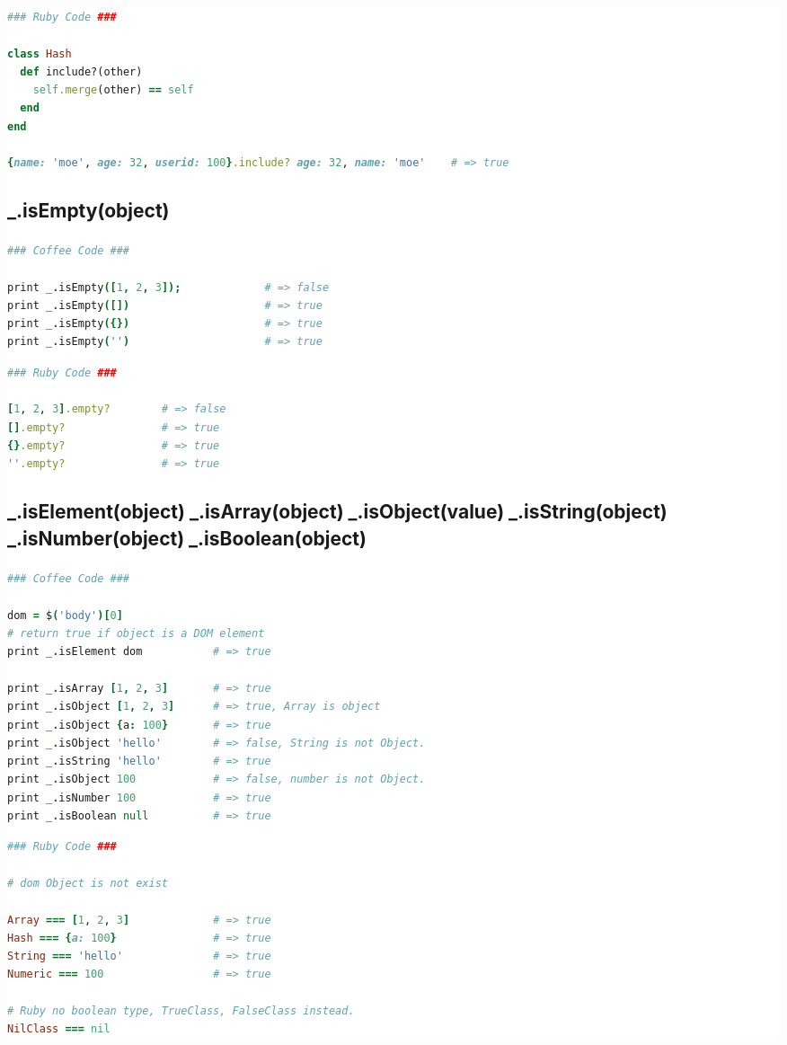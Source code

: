 ```ruby
### Ruby Code ###

class Hash
  def include?(other)
    self.merge(other) == self
  end
end

{name: 'moe', age: 32, userid: 100}.include? age: 32, name: 'moe'    # => true
```

## _.isEmpty(object)
```coffee
### Coffee Code ###

print _.isEmpty([1, 2, 3]);             # => false
print _.isEmpty([])                     # => true
print _.isEmpty({})                     # => true
print _.isEmpty('')                     # => true
```

```ruby
### Ruby Code ###

[1, 2, 3].empty?        # => false
[].empty?               # => true
{}.empty?               # => true
''.empty?               # => true
```

## _.isElement(object) _.isArray(object) _.isObject(value) _.isString(object) _.isNumber(object) _.isBoolean(object)

```coffee
### Coffee Code ###

dom = $('body')[0]
# return true if object is a DOM element
print _.isElement dom           # => true

print _.isArray [1, 2, 3]       # => true
print _.isObject [1, 2, 3]      # => true, Array is object
print _.isObject {a: 100}       # => true
print _.isObject 'hello'        # => false, String is not Object.
print _.isString 'hello'        # => true
print _.isObject 100            # => false, number is not Object.
print _.isNumber 100            # => true
print _.isBoolean null          # => true 
```

```ruby
### Ruby Code ###

# dom Object is not exist

Array === [1, 2, 3]             # => true
Hash === {a: 100}               # => true
String === 'hello'              # => true
Numeric === 100                 # => true

# Ruby no boolean type, TrueClass, FalseClass instead.
NilClass === nil
```
